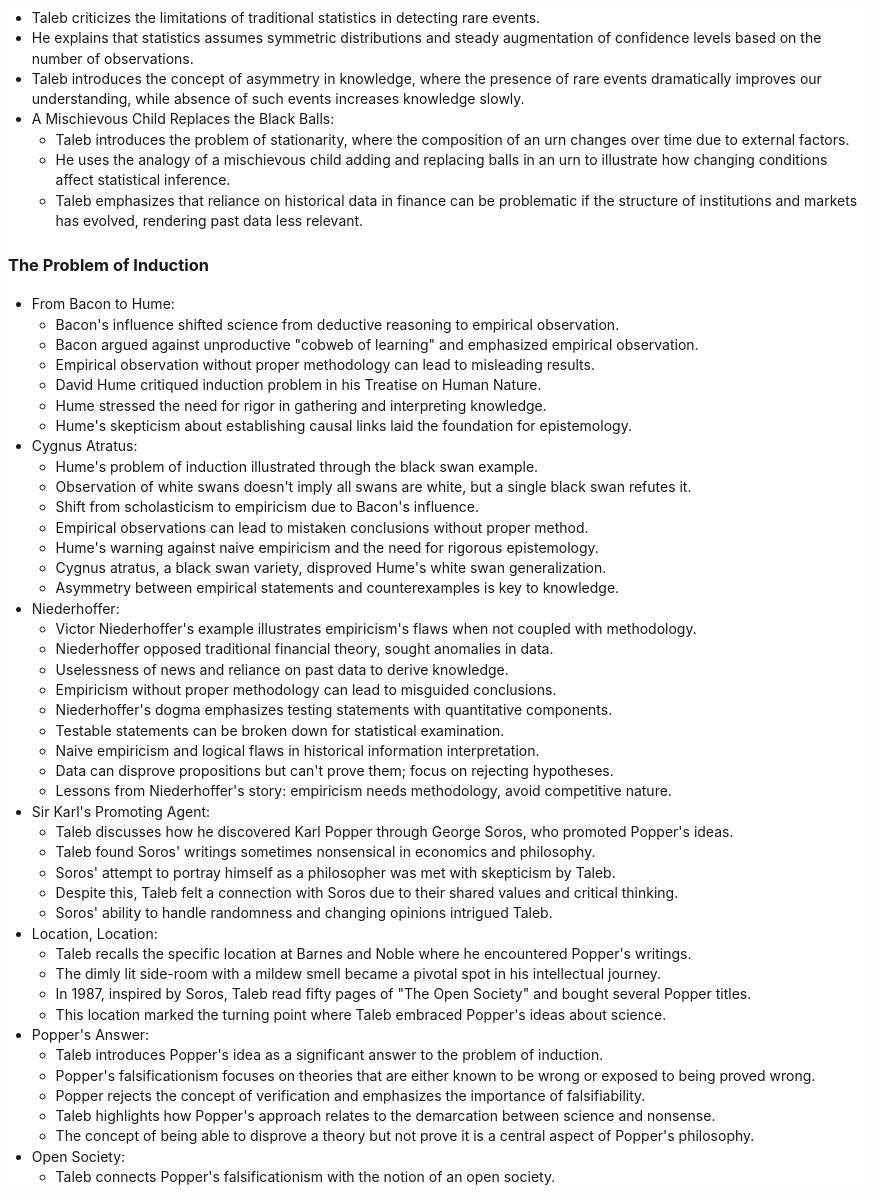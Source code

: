   - Taleb criticizes the limitations of traditional statistics in detecting rare events.
  - He explains that statistics assumes symmetric distributions and steady augmentation of confidence levels based on the number of observations.
  - Taleb introduces the concept of asymmetry in knowledge, where the presence of rare events dramatically improves our understanding, while absence of such events increases knowledge slowly.
- A Mischievous Child Replaces the Black Balls:
  - Taleb introduces the problem of stationarity, where the composition of an urn changes over time due to external factors.
  - He uses the analogy of a mischievous child adding and replacing balls in an urn to illustrate how changing conditions affect statistical inference.
  - Taleb emphasizes that reliance on historical data in finance can be problematic if the structure of institutions and markets has evolved, rendering past data less relevant.

### The Problem of Induction
- From Bacon to Hume:
  - Bacon's influence shifted science from deductive reasoning to empirical observation.
  - Bacon argued against unproductive "cobweb of learning" and emphasized empirical observation.
  - Empirical observation without proper methodology can lead to misleading results.
  - David Hume critiqued induction problem in his Treatise on Human Nature.
  - Hume stressed the need for rigor in gathering and interpreting knowledge.
  - Hume's skepticism about establishing causal links laid the foundation for epistemology.
- Cygnus Atratus:
  - Hume's problem of induction illustrated through the black swan example.
  - Observation of white swans doesn't imply all swans are white, but a single black swan refutes it.
  - Shift from scholasticism to empiricism due to Bacon's influence.
  - Empirical observations can lead to mistaken conclusions without proper method.
  - Hume's warning against naive empiricism and the need for rigorous epistemology.
  - Cygnus atratus, a black swan variety, disproved Hume's white swan generalization.
  - Asymmetry between empirical statements and counterexamples is key to knowledge.
- Niederhoffer:
  - Victor Niederhoffer's example illustrates empiricism's flaws when not coupled with methodology.
  - Niederhoffer opposed traditional financial theory, sought anomalies in data.
  - Uselessness of news and reliance on past data to derive knowledge.
  - Empiricism without proper methodology can lead to misguided conclusions.
  - Niederhoffer's dogma emphasizes testing statements with quantitative components.
  - Testable statements can be broken down for statistical examination.
  - Naive empiricism and logical flaws in historical information interpretation.
  - Data can disprove propositions but can't prove them; focus on rejecting hypotheses.
  - Lessons from Niederhoffer's story: empiricism needs methodology, avoid competitive nature.
- Sir Karl's Promoting Agent:
  - Taleb discusses how he discovered Karl Popper through George Soros, who promoted Popper's ideas.
  - Taleb found Soros' writings sometimes nonsensical in economics and philosophy.
  - Soros' attempt to portray himself as a philosopher was met with skepticism by Taleb.
  - Despite this, Taleb felt a connection with Soros due to their shared values and critical thinking.
  - Soros' ability to handle randomness and changing opinions intrigued Taleb.
- Location, Location:
  - Taleb recalls the specific location at Barnes and Noble where he encountered Popper's writings.
  - The dimly lit side-room with a mildew smell became a pivotal spot in his intellectual journey.
  - In 1987, inspired by Soros, Taleb read fifty pages of "The Open Society" and bought several Popper titles.
  - This location marked the turning point where Taleb embraced Popper's ideas about science.
- Popper's Answer:
  - Taleb introduces Popper's idea as a significant answer to the problem of induction.
  - Popper's falsificationism focuses on theories that are either known to be wrong or exposed to being proved wrong.
  - Popper rejects the concept of verification and emphasizes the importance of falsifiability.
  - Taleb highlights how Popper's approach relates to the demarcation between science and nonsense.
  - The concept of being able to disprove a theory but not prove it is a central aspect of Popper's philosophy.
- Open Society:
  - Taleb connects Popper's falsificationism with the notion of an open society.